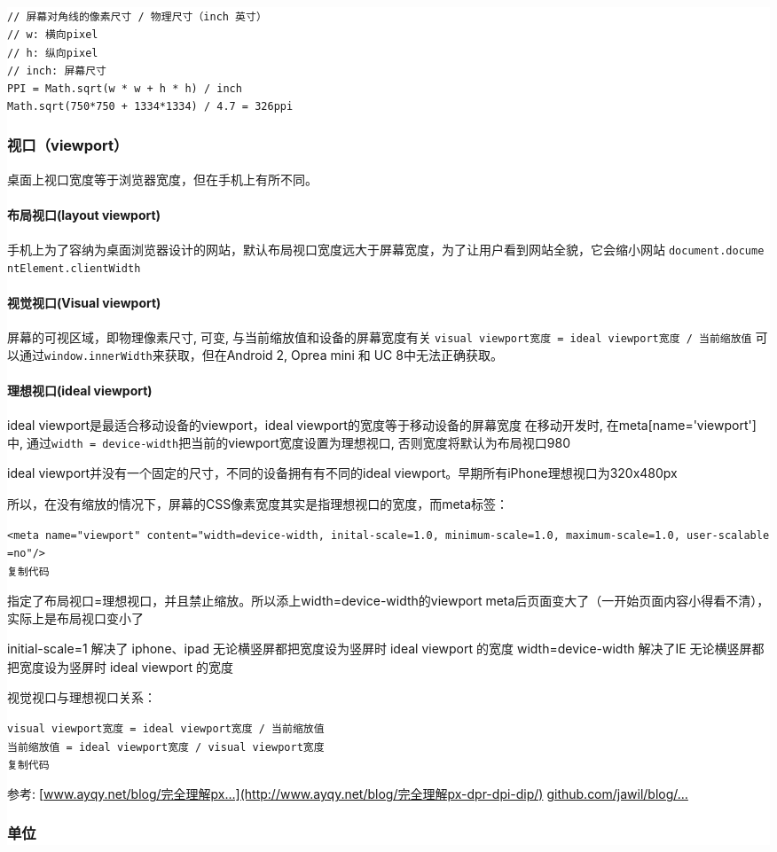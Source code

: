```
// 屏幕对角线的像素尺寸 / 物理尺寸（inch 英寸）
// w: 横向pixel
// h: 纵向pixel
// inch: 屏幕尺寸
PPI = Math.sqrt(w * w + h * h) / inch
Math.sqrt(750*750 + 1334*1334) / 4.7 = 326ppi
```




### 视口（viewport）

桌面上视口宽度等于浏览器宽度，但在手机上有所不同。

#### 布局视口(layout viewport)

手机上为了容纳为桌面浏览器设计的网站，默认布局视口宽度远大于屏幕宽度，为了让用户看到网站全貌，它会缩小网站 `document.documentElement.clientWidth`

#### 视觉视口(Visual viewport)

屏幕的可视区域，即物理像素尺寸, 可变, 与当前缩放值和设备的屏幕宽度有关 `visual viewport宽度 = ideal viewport宽度 / 当前缩放值` 可以通过`window.innerWidth`来获取，但在Android 2, Oprea mini 和 UC 8中无法正确获取。

#### 理想视口(ideal viewport)

ideal viewport是最适合移动设备的viewport，ideal viewport的宽度等于移动设备的屏幕宽度 在移动开发时, 在meta[name='viewport']中, 通过`width = device-width`把当前的viewport宽度设置为理想视口, 否则宽度将默认为布局视口980

ideal viewport并没有一个固定的尺寸，不同的设备拥有有不同的ideal viewport。早期所有iPhone理想视口为320x480px

所以，在没有缩放的情况下，屏幕的CSS像素宽度其实是指理想视口的宽度，而meta标签：

```
<meta name="viewport" content="width=device-width, inital-scale=1.0, minimum-scale=1.0, maximum-scale=1.0, user-scalable=no"/>
复制代码
```

指定了布局视口=理想视口，并且禁止缩放。所以添上width=device-width的viewport meta后页面变大了（一开始页面内容小得看不清），实际上是布局视口变小了

initial-scale=1 解决了 iphone、ipad 无论横竖屏都把宽度设为竖屏时 ideal viewport 的宽度 width=device-width 解决了IE 无论横竖屏都把宽度设为竖屏时 ideal viewport 的宽度

视觉视口与理想视口关系：

```
visual viewport宽度 = ideal viewport宽度 / 当前缩放值
当前缩放值 = ideal viewport宽度 / visual viewport宽度
复制代码
```

参考: [www.ayqy.net/blog/完全理解px…](http://www.ayqy.net/blog/完全理解px-dpr-dpi-dip/) [github.com/jawil/blog/…](https://github.com/jawil/blog/issues/21)



### 单位
